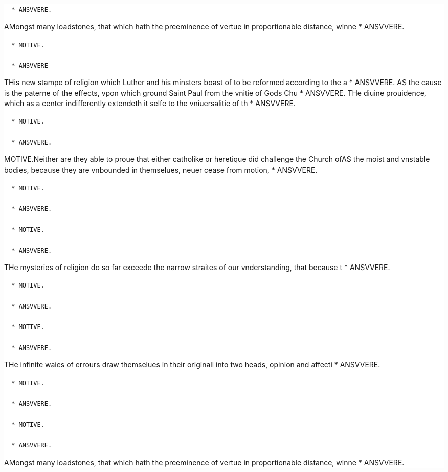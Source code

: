       * ANSVVERE.
AMongst many loadstones, that which hath the preeminence of vertue in proportionable distance, winne
      * ANSVVERE.

      * MOTIVE.

      * ANSVVERE
THis new stampe of religion which Luther and his minsters boast of to be reformed according to the a
      * ANSVVERE.
AS the cause is the paterne of the effects, vpon which ground Saint Paul from the vnitie of Gods Chu
      * ANSVVERE.
THe diuine prouidence, which as a center indifferently extendeth it selfe to the vniuersalitie of th
      * ANSVVERE.

      * MOTIVE.

      * ANSVVERE.
MOTIVE.Neither are they able to proue that either catholike or heretique did challenge the Church ofAS the moist and vnstable bodies, because they are vnbounded in themselues, neuer cease from motion,
      * ANSVVERE.

      * MOTIVE.

      * ANSVVERE.

      * MOTIVE.

      * ANSVVERE.
THe mysteries of religion do so far exceede the narrow straites of our vnderstanding, that because t
      * ANSVVERE.

      * MOTIVE.

      * ANSVVERE.

      * MOTIVE.

      * ANSVVERE.
THe infinite waies of errours draw themselues in their originall into two heads, opinion and affecti
      * ANSVVERE.

      * MOTIVE.

      * ANSVVERE.

      * MOTIVE.

      * ANSVVERE.
AMongst many loadstones, that which hath the preeminence of vertue in proportionable distance, winne
      * ANSVVERE.
